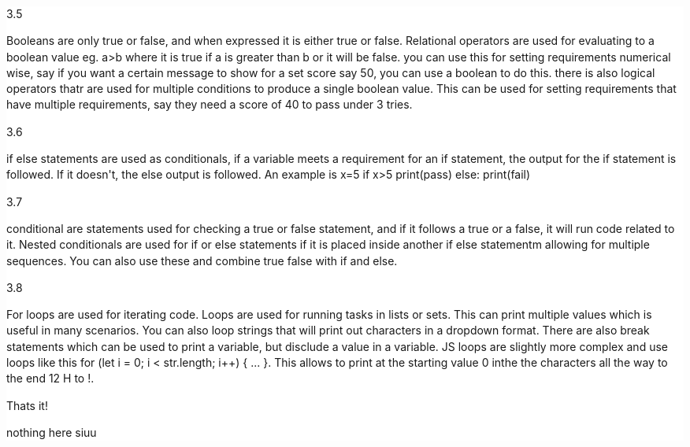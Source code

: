   <div class="menu">
    <div class="menu-title" onclick="toggleMenu('menuContent5')">3.5</div>
    <div class="menu-content" id="menuContent5">
      <p>Booleans are only true or false, and when expressed it is either true or false. Relational operators are used for evaluating to a boolean value eg. a>b where it is true if a is greater than b or it will be false. you can use this for setting requirements numerical wise, say if you want a certain message to show for a set score say 50, you can use a boolean to do this. there is also logical operators thatr are used for multiple conditions to produce a single boolean value. This can be used for setting requirements that have multiple requirements, say they need a score of 40 to pass under 3 tries.</p>
    </div>
  </div>

  <div class="menu">
    <div class="menu-title" onclick="toggleMenu('menuContent6')">3.6</div>
    <div class="menu-content" id="menuContent6">
      <p>if else statements are used as conditionals, if a variable meets a requirement for an if statement, the output for the if statement is followed. If it doesn't, the else output is followed. An example is x=5 if x>5 print(pass) else: print(fail)</p>
    </div>
  </div>

  <div class="menu">
    <div class="menu-title" onclick="toggleMenu('menuContent7')">3.7</div>
    <div class="menu-content" id="menuContent7">
      <p>conditional are statements used for checking a true or false statement, and if it follows a true or a false, it will run code related to it. Nested conditionals are used for if or else statements if it is placed inside another if else statementm allowing for multiple sequences. You can also use these and combine true false with if and else.</p>
    </div>
  </div>

  <div class="menu">
    <div class="menu-title" onclick="toggleMenu('menuContent8')">3.8</div>
    <div class="menu-content" id="menuContent8">
      <p>For loops are used for iterating code. Loops are used for running tasks in lists or sets. This can print multiple values which is useful in many scenarios. You can also loop strings that will print out characters in a dropdown format. There are also break statements which can be used to print a variable, but disclude a value in a variable. JS loops are slightly more complex and use loops like this for (let i = 0; i < str.length; i++) { ... }. This allows to print at the starting value 0 inthe the characters all the way to the end 12 H to !. </p>
    </div>
  </div>

  <div class="menu">
    <div class="menu-title" onclick="toggleMenu('menuContent9')">Thats it!</div>
    <div class="menu-content" id="menuContent9">
      <p>nothing here siuu</p>
    </div>
  </div>
</div>

<script>
  function toggleMenu(contentId) {
    const content = document.getElementById(contentId);
    content.classList.toggle('open');
  }
</script>
